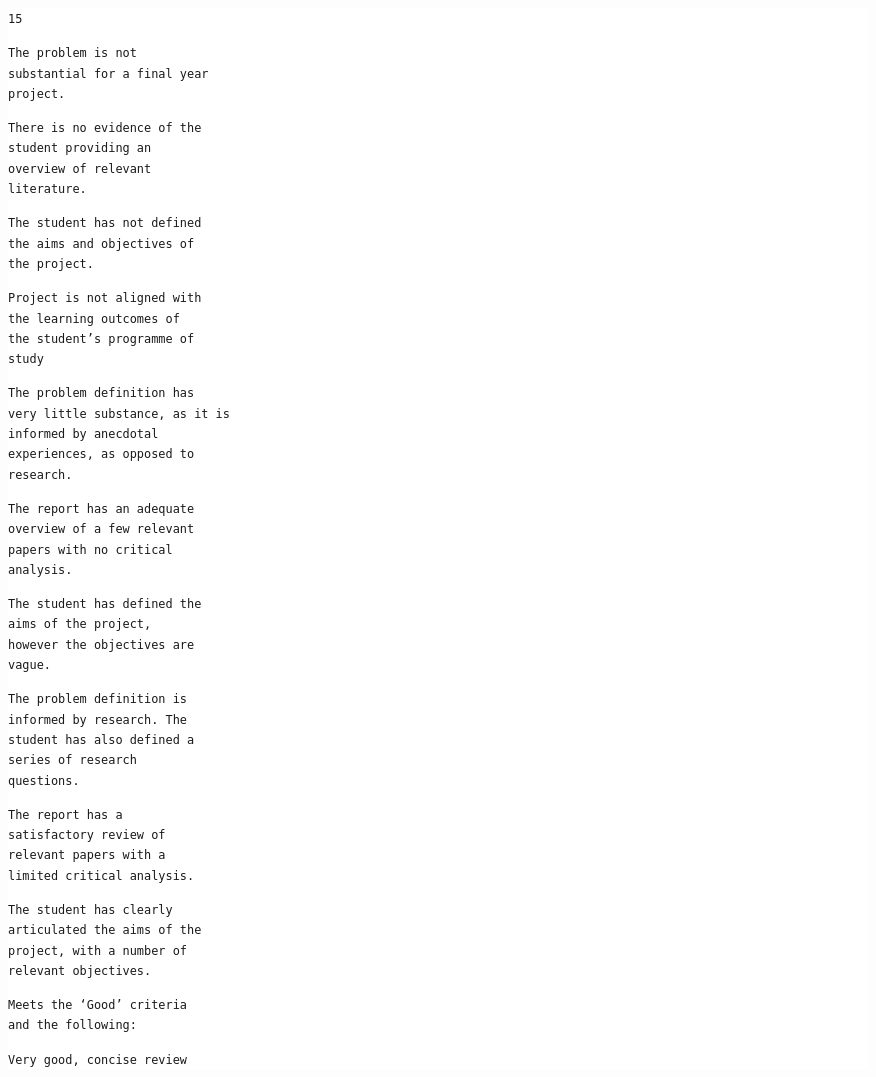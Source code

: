 ```
15
```
```
The problem is not
substantial for a final year
project.
```
```
There is no evidence of the
student providing an
overview of relevant
literature.
```
```
The student has not defined
the aims and objectives of
the project.
```
```
Project is not aligned with
the learning outcomes of
the student’s programme of
study
```
```
The problem definition has
very little substance, as it is
informed by anecdotal
experiences, as opposed to
research.
```
```
The report has an adequate
overview of a few relevant
papers with no critical
analysis.
```
```
The student has defined the
aims of the project,
however the objectives are
vague.
```
```
The problem definition is
informed by research. The
student has also defined a
series of research
questions.
```
```
The report has a
satisfactory review of
relevant papers with a
limited critical analysis.
```
```
The student has clearly
articulated the aims of the
project, with a number of
relevant objectives.
```
```
Meets the ‘Good’ criteria
and the following:
```
```
Very good, concise review
```